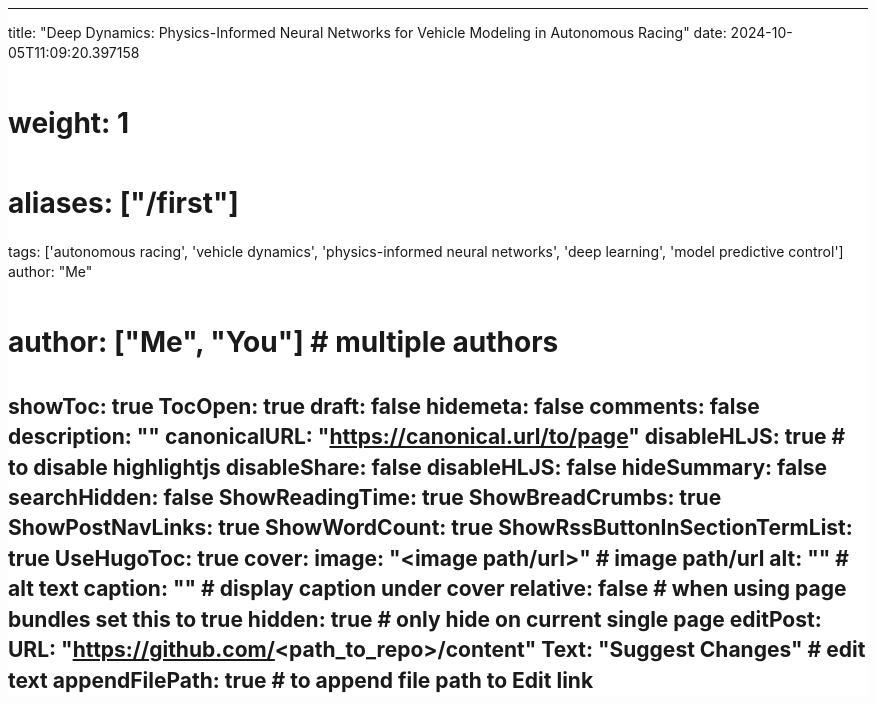 
---
title: "Deep Dynamics: Physics-Informed Neural Networks for Vehicle Modeling in Autonomous Racing"
date: 2024-10-05T11:09:20.397158
# weight: 1
# aliases: ["/first"]
tags: ['autonomous racing', 'vehicle dynamics', 'physics-informed neural networks', 'deep learning', 'model predictive control']
author: "Me"
# author: ["Me", "You"] # multiple authors
showToc: true
TocOpen: true
draft: false
hidemeta: false
comments: false
description: ""
canonicalURL: "https://canonical.url/to/page"
disableHLJS: true # to disable highlightjs
disableShare: false
disableHLJS: false
hideSummary: false
searchHidden: false
ShowReadingTime: true
ShowBreadCrumbs: true
ShowPostNavLinks: true
ShowWordCount: true
ShowRssButtonInSectionTermList: true
UseHugoToc: true
cover:
    image: "<image path/url>" # image path/url
    alt: "<alt text>" # alt text
    caption: "<text>" # display caption under cover
    relative: false # when using page bundles set this to true
    hidden: true # only hide on current single page
editPost:
    URL: "https://github.com/<path_to_repo>/content"
    Text: "Suggest Changes" # edit text
    appendFilePath: true # to append file path to Edit link
---


